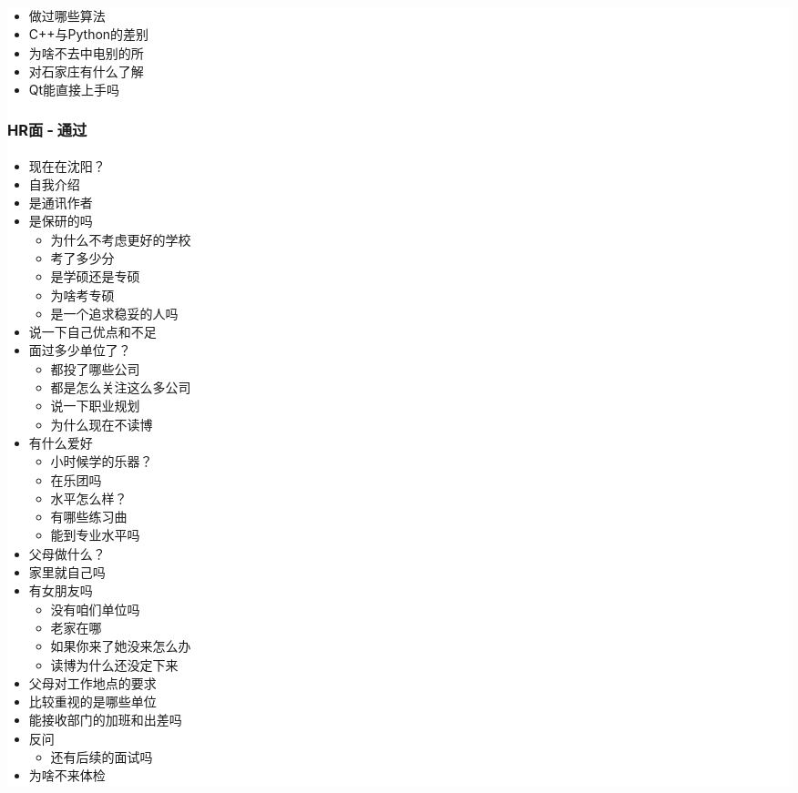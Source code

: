 - 做过哪些算法
- C++与Python的差别
- 为啥不去中电别的所
- 对石家庄有什么了解
- Qt能直接上手吗
### HR面 - 通过
- 现在在沈阳？
- 自我介绍
- 是通讯作者
- 是保研的吗
  - 为什么不考虑更好的学校
  - 考了多少分
  - 是学硕还是专硕
  - 为啥考专硕
  - 是一个追求稳妥的人吗
- 说一下自己优点和不足
- 面过多少单位了？
  - 都投了哪些公司
  - 都是怎么关注这么多公司
  - 说一下职业规划
  - 为什么现在不读博
- 有什么爱好
  - 小时候学的乐器？
  - 在乐团吗
  - 水平怎么样？
  - 有哪些练习曲
  - 能到专业水平吗
- 父母做什么？
- 家里就自己吗
- 有女朋友吗
  - 没有咱们单位吗
  - 老家在哪
  - 如果你来了她没来怎么办
  - 读博为什么还没定下来
- 父母对工作地点的要求
- 比较重视的是哪些单位
- 能接收部门的加班和出差吗
- 反问
  - 还有后续的面试吗
- 为啥不来体检
